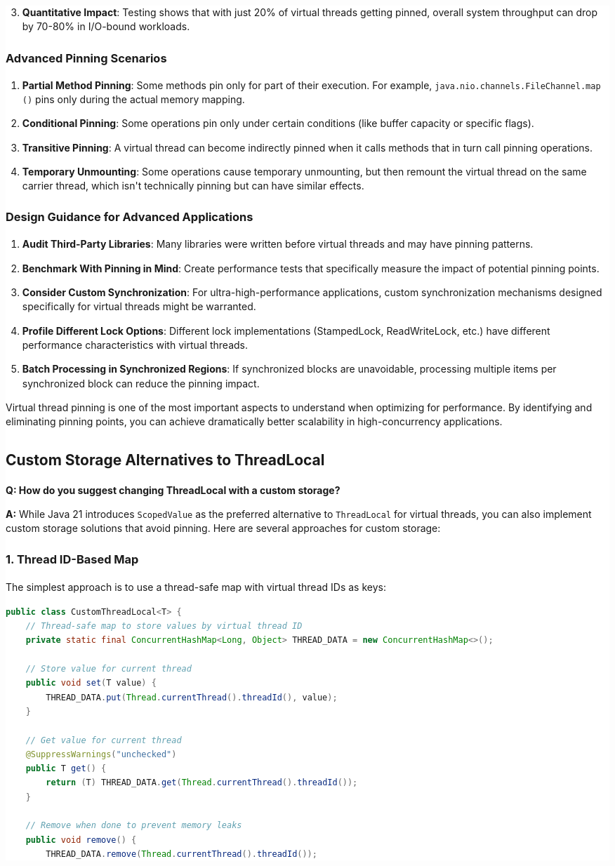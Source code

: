 3. **Quantitative Impact**: Testing shows that with just 20% of virtual threads getting pinned, overall system throughput can drop by 70-80% in I/O-bound workloads.

### Advanced Pinning Scenarios

1. **Partial Method Pinning**: Some methods pin only for part of their execution. For example, `java.nio.channels.FileChannel.map()` pins only during the actual memory mapping.

2. **Conditional Pinning**: Some operations pin only under certain conditions (like buffer capacity or specific flags).

3. **Transitive Pinning**: A virtual thread can become indirectly pinned when it calls methods that in turn call pinning operations.

4. **Temporary Unmounting**: Some operations cause temporary unmounting, but then remount the virtual thread on the same carrier thread, which isn't technically pinning but can have similar effects.

### Design Guidance for Advanced Applications

1. **Audit Third-Party Libraries**: Many libraries were written before virtual threads and may have pinning patterns.

2. **Benchmark With Pinning in Mind**: Create performance tests that specifically measure the impact of potential pinning points.

3. **Consider Custom Synchronization**: For ultra-high-performance applications, custom synchronization mechanisms designed specifically for virtual threads might be warranted.

4. **Profile Different Lock Options**: Different lock implementations (StampedLock, ReadWriteLock, etc.) have different performance characteristics with virtual threads.

5. **Batch Processing in Synchronized Regions**: If synchronized blocks are unavoidable, processing multiple items per synchronized block can reduce the pinning impact.

Virtual thread pinning is one of the most important aspects to understand when optimizing for performance. By identifying and eliminating pinning points, you can achieve dramatically better scalability in high-concurrency applications.

## Custom Storage Alternatives to ThreadLocal

**Q: How do you suggest changing ThreadLocal with a custom storage?**

**A:** While Java 21 introduces `ScopedValue` as the preferred alternative to `ThreadLocal` for virtual threads, you can also implement custom storage solutions that avoid pinning. Here are several approaches for custom storage:

### 1. Thread ID-Based Map

The simplest approach is to use a thread-safe map with virtual thread IDs as keys:

```java
public class CustomThreadLocal<T> {
    // Thread-safe map to store values by virtual thread ID
    private static final ConcurrentHashMap<Long, Object> THREAD_DATA = new ConcurrentHashMap<>();
    
    // Store value for current thread
    public void set(T value) {
        THREAD_DATA.put(Thread.currentThread().threadId(), value);
    }
    
    // Get value for current thread
    @SuppressWarnings("unchecked")
    public T get() {
        return (T) THREAD_DATA.get(Thread.currentThread().threadId());
    }
    
    // Remove when done to prevent memory leaks
    public void remove() {
        THREAD_DATA.remove(Thread.currentThread().threadId());
```